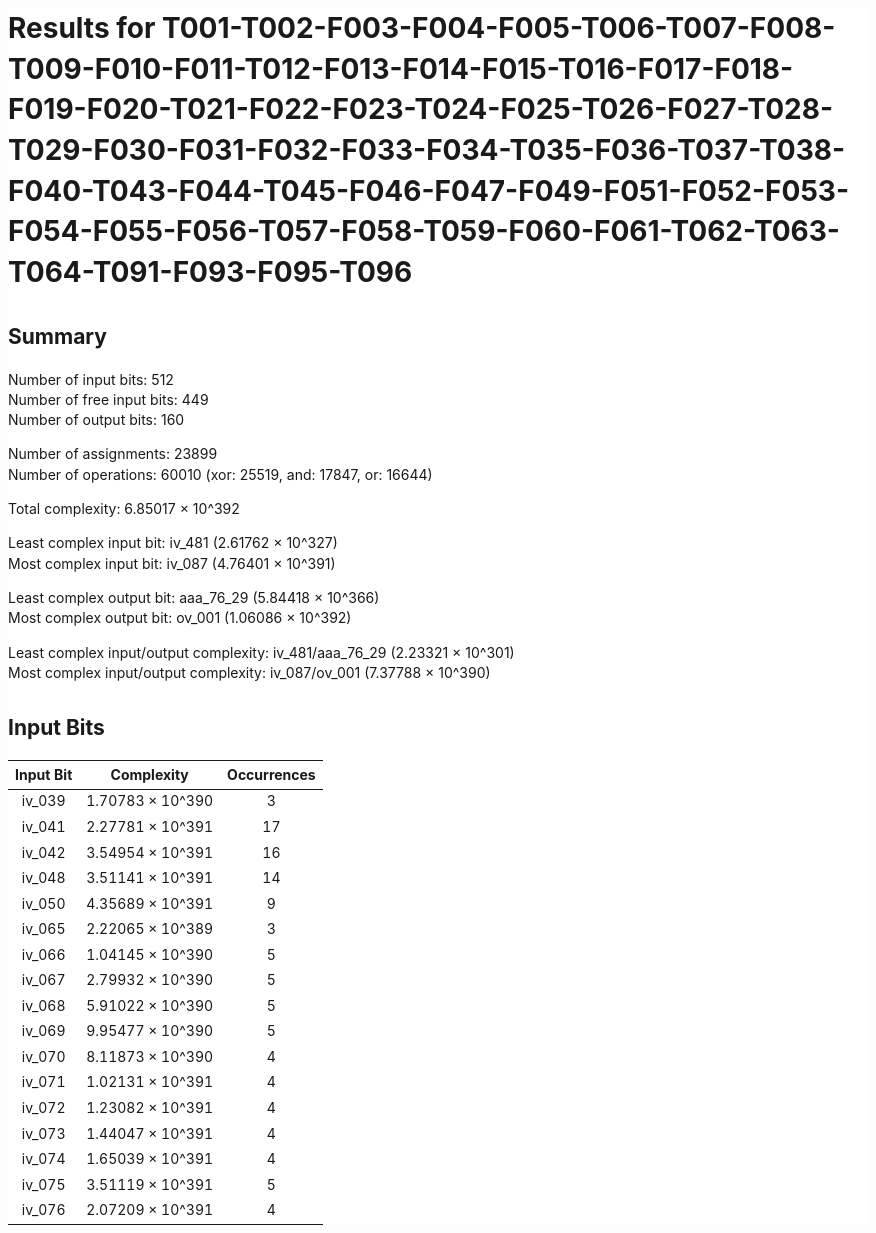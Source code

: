 # Results for T001-T002-F003-F004-F005-T006-T007-F008-T009-F010-F011-T012-F013-F014-F015-T016-F017-F018-F019-F020-T021-F022-F023-T024-F025-T026-F027-T028-T029-F030-F031-F032-F033-F034-T035-F036-T037-T038-F040-T043-F044-T045-F046-F047-F049-F051-F052-F053-F054-F055-F056-T057-F058-T059-F060-F061-T062-T063-T064-T091-F093-F095-T096

## Summary

Number of input bits: 512  
Number of free input bits: 449  
Number of output bits: 160

Number of assignments: 23899  
Number of operations: 60010
(xor: 25519,
and: 17847,
or: 16644)

Total complexity: 6.85017 × 10^392

Least complex input bit: iv_481 (2.61762 × 10^327)  
Most complex input bit: iv_087 (4.76401 × 10^391)

Least complex output bit: aaa_76_29 (5.84418 × 10^366)  
Most complex output bit: ov_001 (1.06086 × 10^392)

Least complex input/output complexity: iv_481/aaa_76_29 (2.23321 × 10^301)  
Most complex input/output complexity: iv_087/ov_001 (7.37788 × 10^390)

## Input Bits

| Input Bit | Complexity | Occurrences |
|:---------:|:----------:|:-----------:|
| iv_039 | 1.70783 × 10^390 | 3 |
| iv_041 | 2.27781 × 10^391 | 17 |
| iv_042 | 3.54954 × 10^391 | 16 |
| iv_048 | 3.51141 × 10^391 | 14 |
| iv_050 | 4.35689 × 10^391 | 9 |
| iv_065 | 2.22065 × 10^389 | 3 |
| iv_066 | 1.04145 × 10^390 | 5 |
| iv_067 | 2.79932 × 10^390 | 5 |
| iv_068 | 5.91022 × 10^390 | 5 |
| iv_069 | 9.95477 × 10^390 | 5 |
| iv_070 | 8.11873 × 10^390 | 4 |
| iv_071 | 1.02131 × 10^391 | 4 |
| iv_072 | 1.23082 × 10^391 | 4 |
| iv_073 | 1.44047 × 10^391 | 4 |
| iv_074 | 1.65039 × 10^391 | 4 |
| iv_075 | 3.51119 × 10^391 | 5 |
| iv_076 | 2.07209 × 10^391 | 4 |